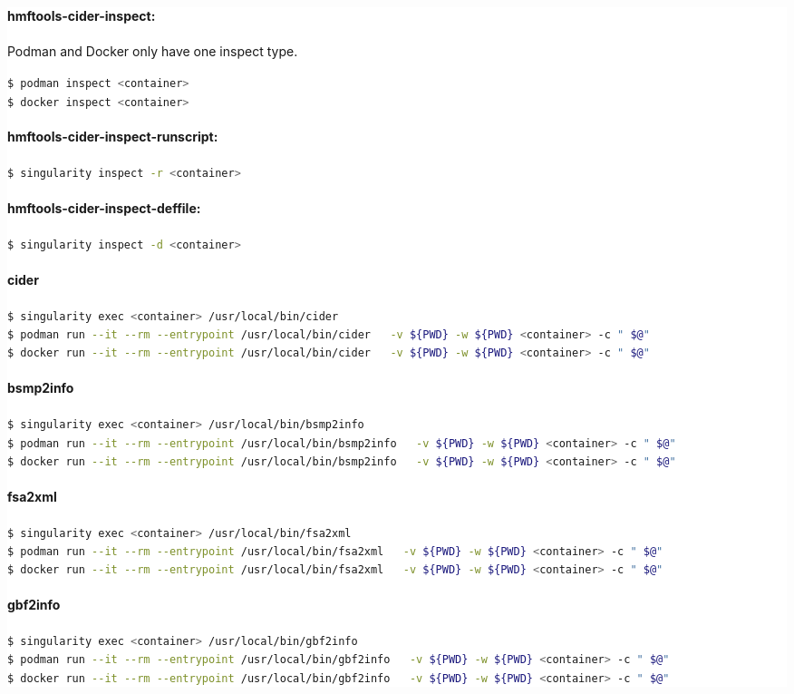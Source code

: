 #### hmftools-cider-inspect:

Podman and Docker only have one inspect type.

```bash
$ podman inspect <container>
$ docker inspect <container>
```

#### hmftools-cider-inspect-runscript:

```bash
$ singularity inspect -r <container>
```

#### hmftools-cider-inspect-deffile:

```bash
$ singularity inspect -d <container>
```


#### cider

```bash
$ singularity exec <container> /usr/local/bin/cider
$ podman run --it --rm --entrypoint /usr/local/bin/cider   -v ${PWD} -w ${PWD} <container> -c " $@"
$ docker run --it --rm --entrypoint /usr/local/bin/cider   -v ${PWD} -w ${PWD} <container> -c " $@"
```


#### bsmp2info

```bash
$ singularity exec <container> /usr/local/bin/bsmp2info
$ podman run --it --rm --entrypoint /usr/local/bin/bsmp2info   -v ${PWD} -w ${PWD} <container> -c " $@"
$ docker run --it --rm --entrypoint /usr/local/bin/bsmp2info   -v ${PWD} -w ${PWD} <container> -c " $@"
```


#### fsa2xml

```bash
$ singularity exec <container> /usr/local/bin/fsa2xml
$ podman run --it --rm --entrypoint /usr/local/bin/fsa2xml   -v ${PWD} -w ${PWD} <container> -c " $@"
$ docker run --it --rm --entrypoint /usr/local/bin/fsa2xml   -v ${PWD} -w ${PWD} <container> -c " $@"
```


#### gbf2info

```bash
$ singularity exec <container> /usr/local/bin/gbf2info
$ podman run --it --rm --entrypoint /usr/local/bin/gbf2info   -v ${PWD} -w ${PWD} <container> -c " $@"
$ docker run --it --rm --entrypoint /usr/local/bin/gbf2info   -v ${PWD} -w ${PWD} <container> -c " $@"
```
